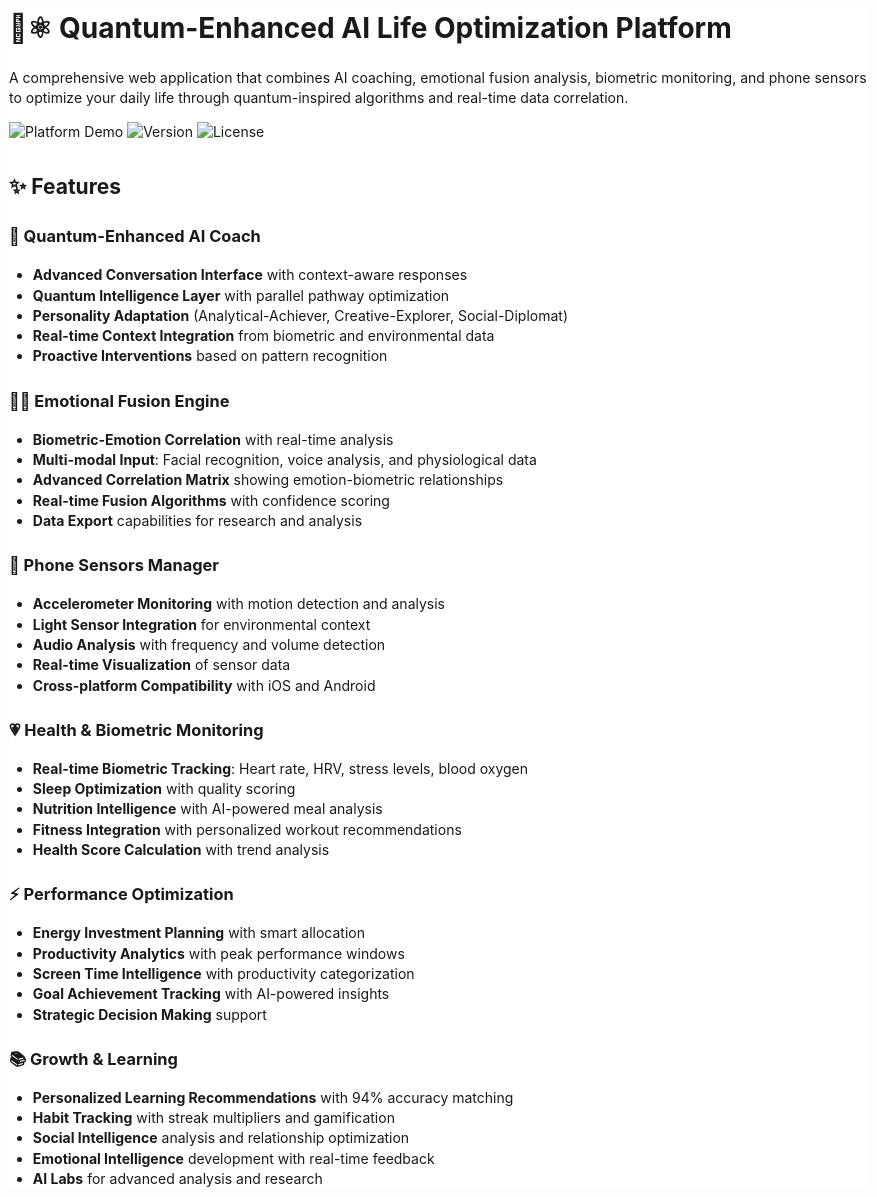 # 🤖⚛️ Quantum-Enhanced AI Life Optimization Platform

A comprehensive web application that combines AI coaching, emotional fusion analysis, biometric monitoring, and phone sensors to optimize your daily life through quantum-inspired algorithms and real-time data correlation.

![Platform Demo](https://img.shields.io/badge/Status-Active-green) ![Version](https://img.shields.io/badge/Version-1.0.0-blue) ![License](https://img.shields.io/badge/License-MIT-yellow)

## ✨ Features

### 🧠 Quantum-Enhanced AI Coach
- **Advanced Conversation Interface** with context-aware responses
- **Quantum Intelligence Layer** with parallel pathway optimization
- **Personality Adaptation** (Analytical-Achiever, Creative-Explorer, Social-Diplomat)
- **Real-time Context Integration** from biometric and environmental data
- **Proactive Interventions** based on pattern recognition

### 🧠💓 Emotional Fusion Engine
- **Biometric-Emotion Correlation** with real-time analysis
- **Multi-modal Input**: Facial recognition, voice analysis, and physiological data
- **Advanced Correlation Matrix** showing emotion-biometric relationships
- **Real-time Fusion Algorithms** with confidence scoring
- **Data Export** capabilities for research and analysis

### 📱 Phone Sensors Manager
- **Accelerometer Monitoring** with motion detection and analysis
- **Light Sensor Integration** for environmental context
- **Audio Analysis** with frequency and volume detection
- **Real-time Visualization** of sensor data
- **Cross-platform Compatibility** with iOS and Android

### 💗 Health & Biometric Monitoring
- **Real-time Biometric Tracking**: Heart rate, HRV, stress levels, blood oxygen
- **Sleep Optimization** with quality scoring
- **Nutrition Intelligence** with AI-powered meal analysis
- **Fitness Integration** with personalized workout recommendations
- **Health Score Calculation** with trend analysis

### ⚡ Performance Optimization
- **Energy Investment Planning** with smart allocation
- **Productivity Analytics** with peak performance windows
- **Screen Time Intelligence** with productivity categorization
- **Goal Achievement Tracking** with AI-powered insights
- **Strategic Decision Making** support

### 📚 Growth & Learning
- **Personalized Learning Recommendations** with 94% accuracy matching
- **Habit Tracking** with streak multipliers and gamification
- **Social Intelligence** analysis and relationship optimization
- **Emotional Intelligence** development with real-time feedback
- **AI Labs** for advanced analysis and research
